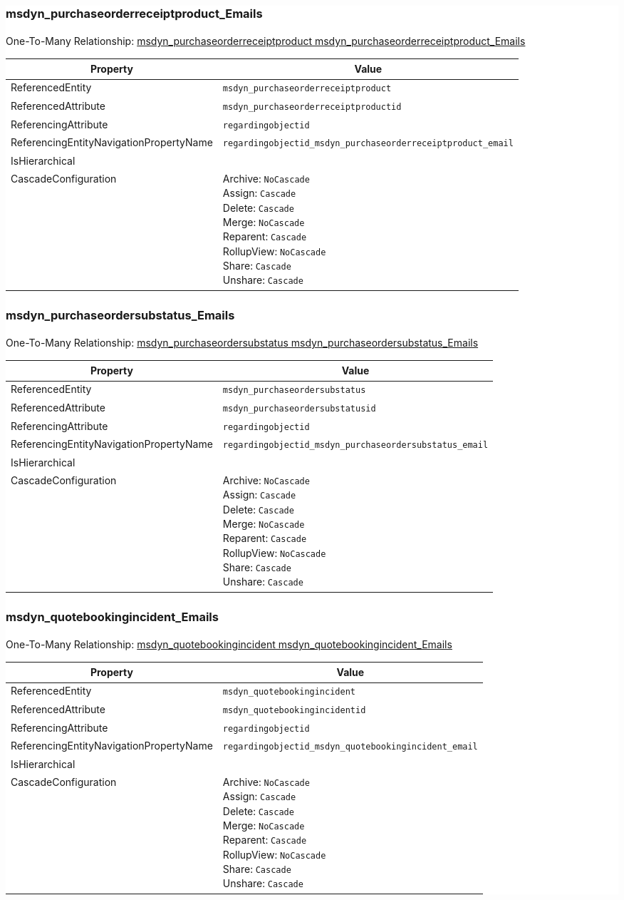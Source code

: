 ### <a name="BKMK_msdyn_purchaseorderreceiptproduct_Emails"></a> msdyn_purchaseorderreceiptproduct_Emails

One-To-Many Relationship: [msdyn_purchaseorderreceiptproduct msdyn_purchaseorderreceiptproduct_Emails](msdyn_purchaseorderreceiptproduct.md#BKMK_msdyn_purchaseorderreceiptproduct_Emails)

|Property|Value|
|---|---|
|ReferencedEntity|`msdyn_purchaseorderreceiptproduct`|
|ReferencedAttribute|`msdyn_purchaseorderreceiptproductid`|
|ReferencingAttribute|`regardingobjectid`|
|ReferencingEntityNavigationPropertyName|`regardingobjectid_msdyn_purchaseorderreceiptproduct_email`|
|IsHierarchical||
|CascadeConfiguration|Archive: `NoCascade`<br />Assign: `Cascade`<br />Delete: `Cascade`<br />Merge: `NoCascade`<br />Reparent: `Cascade`<br />RollupView: `NoCascade`<br />Share: `Cascade`<br />Unshare: `Cascade`|

### <a name="BKMK_msdyn_purchaseordersubstatus_Emails"></a> msdyn_purchaseordersubstatus_Emails

One-To-Many Relationship: [msdyn_purchaseordersubstatus msdyn_purchaseordersubstatus_Emails](msdyn_purchaseordersubstatus.md#BKMK_msdyn_purchaseordersubstatus_Emails)

|Property|Value|
|---|---|
|ReferencedEntity|`msdyn_purchaseordersubstatus`|
|ReferencedAttribute|`msdyn_purchaseordersubstatusid`|
|ReferencingAttribute|`regardingobjectid`|
|ReferencingEntityNavigationPropertyName|`regardingobjectid_msdyn_purchaseordersubstatus_email`|
|IsHierarchical||
|CascadeConfiguration|Archive: `NoCascade`<br />Assign: `Cascade`<br />Delete: `Cascade`<br />Merge: `NoCascade`<br />Reparent: `Cascade`<br />RollupView: `NoCascade`<br />Share: `Cascade`<br />Unshare: `Cascade`|

### <a name="BKMK_msdyn_quotebookingincident_Emails"></a> msdyn_quotebookingincident_Emails

One-To-Many Relationship: [msdyn_quotebookingincident msdyn_quotebookingincident_Emails](msdyn_quotebookingincident.md#BKMK_msdyn_quotebookingincident_Emails)

|Property|Value|
|---|---|
|ReferencedEntity|`msdyn_quotebookingincident`|
|ReferencedAttribute|`msdyn_quotebookingincidentid`|
|ReferencingAttribute|`regardingobjectid`|
|ReferencingEntityNavigationPropertyName|`regardingobjectid_msdyn_quotebookingincident_email`|
|IsHierarchical||
|CascadeConfiguration|Archive: `NoCascade`<br />Assign: `Cascade`<br />Delete: `Cascade`<br />Merge: `NoCascade`<br />Reparent: `Cascade`<br />RollupView: `NoCascade`<br />Share: `Cascade`<br />Unshare: `Cascade`|
